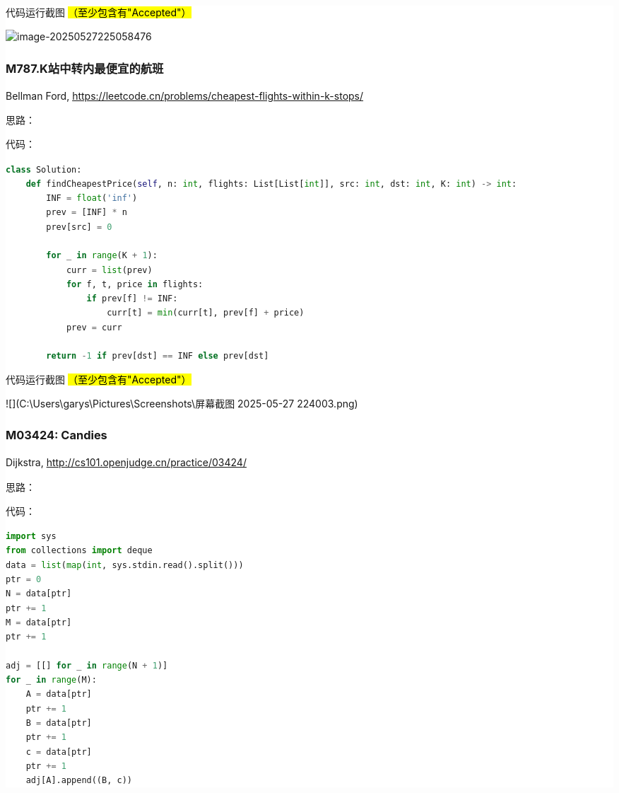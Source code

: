 

代码运行截图 <mark>（至少包含有"Accepted"）</mark>

![image-20250527225058476](C:\Users\garys\AppData\Roaming\Typora\typora-user-images\image-20250527225058476.png)



### M787.K站中转内最便宜的航班

Bellman Ford, https://leetcode.cn/problems/cheapest-flights-within-k-stops/

思路：



代码：

```python
class Solution:
    def findCheapestPrice(self, n: int, flights: List[List[int]], src: int, dst: int, K: int) -> int:
        INF = float('inf')
        prev = [INF] * n
        prev[src] = 0
        
        for _ in range(K + 1):
            curr = list(prev)
            for f, t, price in flights:
                if prev[f] != INF:
                    curr[t] = min(curr[t], prev[f] + price)
            prev = curr
        
        return -1 if prev[dst] == INF else prev[dst]
```



代码运行截图 <mark>（至少包含有"Accepted"）</mark>

![](C:\Users\garys\Pictures\Screenshots\屏幕截图 2025-05-27 224003.png)



### M03424: Candies

Dijkstra, http://cs101.openjudge.cn/practice/03424/

思路：



代码：

```python
import sys
from collections import deque
data = list(map(int, sys.stdin.read().split()))
ptr = 0
N = data[ptr]
ptr += 1
M = data[ptr]
ptr += 1

adj = [[] for _ in range(N + 1)]
for _ in range(M):
    A = data[ptr]
    ptr += 1
    B = data[ptr]
    ptr += 1
    c = data[ptr]
    ptr += 1
    adj[A].append((B, c))
```